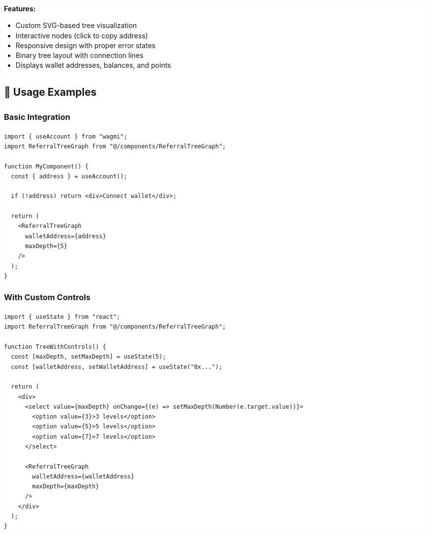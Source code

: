 **Features:**
- Custom SVG-based tree visualization
- Interactive nodes (click to copy address)
- Responsive design with proper error states
- Binary tree layout with connection lines
- Displays wallet addresses, balances, and points

## 🚀 Usage Examples

### Basic Integration

```tsx
import { useAccount } from "wagmi";
import ReferralTreeGraph from "@/components/ReferralTreeGraph";

function MyComponent() {
  const { address } = useAccount();
  
  if (!address) return <div>Connect wallet</div>;
  
  return (
    <ReferralTreeGraph 
      walletAddress={address} 
      maxDepth={5}
    />
  );
}
```

### With Custom Controls

```tsx
import { useState } from "react";
import ReferralTreeGraph from "@/components/ReferralTreeGraph";

function TreeWithControls() {
  const [maxDepth, setMaxDepth] = useState(5);
  const [walletAddress, setWalletAddress] = useState("0x...");
  
  return (
    <div>
      <select value={maxDepth} onChange={(e) => setMaxDepth(Number(e.target.value))}>
        <option value={3}>3 levels</option>
        <option value={5}>5 levels</option>
        <option value={7}>7 levels</option>
      </select>
      
      <ReferralTreeGraph 
        walletAddress={walletAddress} 
        maxDepth={maxDepth}
      />
    </div>
  );
}
```
